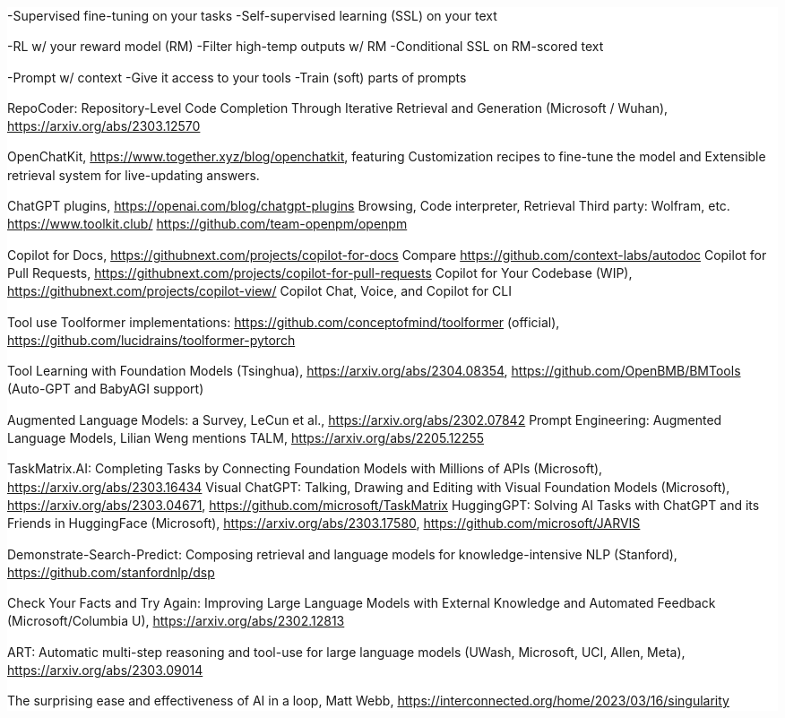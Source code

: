 -Supervised fine-tuning on your tasks
-Self-supervised learning (SSL) on your text

-RL w/ your reward model (RM)
-Filter high-temp outputs w/ RM
-Conditional SSL on RM-scored text

-Prompt w/ context
-Give it access to your tools
-Train (soft) parts of prompts

RepoCoder: Repository-Level Code Completion Through Iterative Retrieval and Generation (Microsoft / Wuhan), https://arxiv.org/abs/2303.12570

OpenChatKit, https://www.together.xyz/blog/openchatkit, featuring Customization recipes to fine-tune the model and Extensible retrieval system for live-updating answers.

ChatGPT plugins, https://openai.com/blog/chatgpt-plugins
Browsing, Code interpreter, Retrieval
Third party: Wolfram, etc.
https://www.toolkit.club/
https://github.com/team-openpm/openpm

Copilot for Docs, https://githubnext.com/projects/copilot-for-docs Compare https://github.com/context-labs/autodoc
Copilot for Pull Requests, https://githubnext.com/projects/copilot-for-pull-requests
Copilot for Your Codebase (WIP), https://githubnext.com/projects/copilot-view/
Copilot Chat, Voice, and Copilot for CLI

Tool use
Toolformer implementations: https://github.com/conceptofmind/toolformer (official), https://github.com/lucidrains/toolformer-pytorch

Tool Learning with Foundation Models (Tsinghua), https://arxiv.org/abs/2304.08354, https://github.com/OpenBMB/BMTools (Auto-GPT and BabyAGI support)

Augmented Language Models: a Survey, LeCun et al., https://arxiv.org/abs/2302.07842
Prompt Engineering: Augmented Language Models, Lilian Weng
mentions TALM, https://arxiv.org/abs/2205.12255

TaskMatrix.AI: Completing Tasks by Connecting Foundation Models with Millions of APIs (Microsoft), https://arxiv.org/abs/2303.16434
Visual ChatGPT: Talking, Drawing and Editing with Visual Foundation Models (Microsoft), https://arxiv.org/abs/2303.04671, https://github.com/microsoft/TaskMatrix
HuggingGPT: Solving AI Tasks with ChatGPT and its Friends in HuggingFace (Microsoft), https://arxiv.org/abs/2303.17580, https://github.com/microsoft/JARVIS

Demonstrate-Search-Predict: Composing retrieval and language models for knowledge-intensive NLP (Stanford), https://github.com/stanfordnlp/dsp

Check Your Facts and Try Again: Improving Large Language Models with External Knowledge and Automated Feedback (Microsoft/Columbia U), https://arxiv.org/abs/2302.12813

ART: Automatic multi-step reasoning and tool-use for large language models (UWash, Microsoft, UCI, Allen, Meta), https://arxiv.org/abs/2303.09014

The surprising ease and effectiveness of AI in a loop, Matt Webb, https://interconnected.org/home/2023/03/16/singularity
